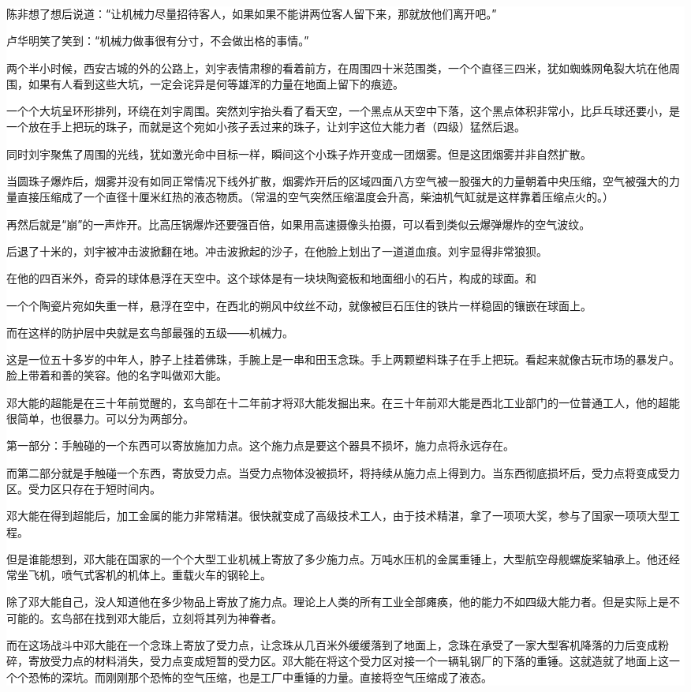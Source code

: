   陈非想了想后说道：“让机械力尽量招待客人，如果如果不能讲两位客人留下来，那就放他们离开吧。”

 

  卢华明笑了笑到：“机械力做事很有分寸，不会做出格的事情。”

 

  两个半小时候，西安古城的外的公路上，刘宇表情肃穆的看着前方，在周围四十米范围类，一个个直径三四米，犹如蜘蛛网龟裂大坑在他周围，如果有人看到这些大坑，一定会诧异是何等雄浑的力量在地面上留下的痕迹。

 

  一个个大坑呈环形排列，环绕在刘宇周围。突然刘宇抬头看了看天空，一个黑点从天空中下落，这个黑点体积非常小，比乒乓球还要小，是一个放在手上把玩的珠子，而就是这个宛如小孩子丢过来的珠子，让刘宇这位大能力者（四级）猛然后退。

 

  同时刘宇聚焦了周围的光线，犹如激光命中目标一样，瞬间这个小珠子炸开变成一团烟雾。但是这团烟雾并非自然扩散。

 

  当圆珠子爆炸后，烟雾并没有如同正常情况下线外扩散，烟雾炸开后的区域四面八方空气被一股强大的力量朝着中央压缩，空气被强大的力量直接压缩成了一个直径十厘米红热的液态物质。（常温的空气突然压缩温度会升高，柴油机气缸就是这样靠着压缩点火的。）

 

  再然后就是“崩”的一声炸开。比高压锅爆炸还要强百倍，如果用高速摄像头拍摄，可以看到类似云爆弹爆炸的空气波纹。

 

  后退了十米的，刘宇被冲击波掀翻在地。冲击波掀起的沙子，在他脸上划出了一道道血痕。刘宇显得非常狼狈。

 

  在他的四百米外，奇异的球体悬浮在天空中。这个球体是有一块块陶瓷板和地面细小的石片，构成的球面。和

 

  一个个陶瓷片宛如失重一样，悬浮在空中，在西北的朔风中纹丝不动，就像被巨石压住的铁片一样稳固的镶嵌在球面上。

 

  而在这样的防护层中央就是玄鸟部最强的五级――机械力。

 

  这是一位五十多岁的中年人，脖子上挂着佛珠，手腕上是一串和田玉念珠。手上两颗塑料珠子在手上把玩。看起来就像古玩市场的暴发户。脸上带着和善的笑容。他的名字叫做邓大能。

 

  邓大能的超能是在三十年前觉醒的，玄鸟部在十二年前才将邓大能发掘出来。在三十年前邓大能是西北工业部门的一位普通工人，他的超能很简单，也很暴力。可以分为两部分。

 

  第一部分：手触碰的一个东西可以寄放施加力点。这个施力点是要这个器具不损坏，施力点将永远存在。

 

  而第二部分就是手触碰一个东西，寄放受力点。当受力点物体没被损坏，将持续从施力点上得到力。当东西彻底损坏后，受力点将变成受力区。受力区只存在于短时间内。

 

  邓大能在得到超能后，加工金属的能力非常精湛。很快就变成了高级技术工人，由于技术精湛，拿了一项项大奖，参与了国家一项项大型工程。

 

  但是谁能想到，邓大能在国家的一个个大型工业机械上寄放了多少施力点。万吨水压机的金属重锤上，大型航空母舰螺旋桨轴承上。他还经常坐飞机，喷气式客机的机体上。重载火车的钢轮上。

 

  除了邓大能自己，没人知道他在多少物品上寄放了施力点。理论上人类的所有工业全部瘫痪，他的能力不如四级大能力者。但是实际上是不可能的。玄鸟部在找到邓大能后，立刻将其列为神眷者。

 

  而在这场战斗中邓大能在一个念珠上寄放了受力点，让念珠从几百米外缓缓落到了地面上，念珠在承受了一家大型客机降落的力后变成粉碎，寄放受力点的材料消失，受力点变成短暂的受力区。邓大能在将这个受力区对接一个一辆轧钢厂的下落的重锤。这就造就了地面上这一个个恐怖的深坑。而刚刚那个恐怖的空气压缩，也是工厂中重锤的力量。直接将空气压缩成了液态。
